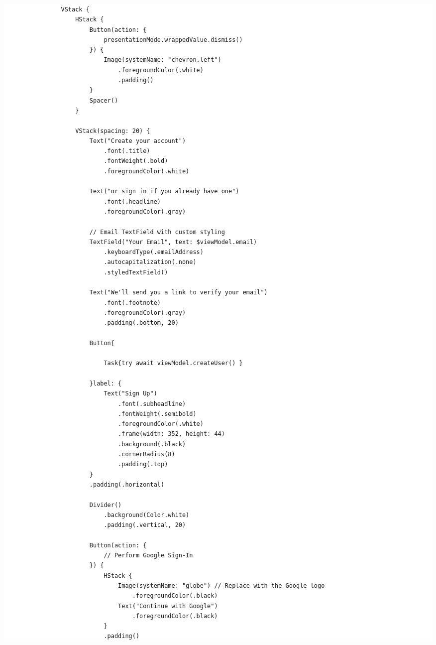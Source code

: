 ```
                VStack {
                    HStack {
                        Button(action: {
                            presentationMode.wrappedValue.dismiss()
                        }) {
                            Image(systemName: "chevron.left")
                                .foregroundColor(.white)
                                .padding()
                        }
                        Spacer()
                    }

                    VStack(spacing: 20) {
                        Text("Create your account")
                            .font(.title)
                            .fontWeight(.bold)
                            .foregroundColor(.white)

                        Text("or sign in if you already have one")
                            .font(.headline)
                            .foregroundColor(.gray)

                        // Email TextField with custom styling
                        TextField("Your Email", text: $viewModel.email)
                            .keyboardType(.emailAddress)
                            .autocapitalization(.none)
                            .styledTextField()

                        Text("We'll send you a link to verify your email")
                            .font(.footnote)
                            .foregroundColor(.gray)
                            .padding(.bottom, 20)

                        Button{
                            
                            Task{try await viewModel.createUser() }
                            
                        }label: {
                            Text("Sign Up")
                                .font(.subheadline)
                                .fontWeight(.semibold)
                                .foregroundColor(.white)
                                .frame(width: 352, height: 44)
                                .background(.black)
                                .cornerRadius(8)
                                .padding(.top)
                        }
                        .padding(.horizontal)

                        Divider()
                            .background(Color.white)
                            .padding(.vertical, 20)

                        Button(action: {
                            // Perform Google Sign-In
                        }) {
                            HStack {
                                Image(systemName: "globe") // Replace with the Google logo
                                    .foregroundColor(.black)
                                Text("Continue with Google")
                                    .foregroundColor(.black)
                            }
                            .padding()
```